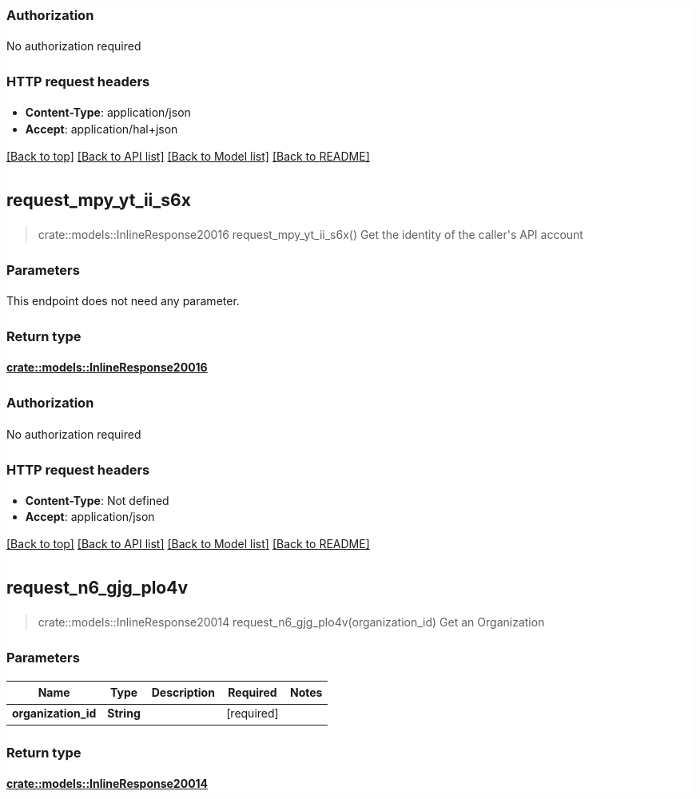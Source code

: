 ### Authorization

No authorization required

### HTTP request headers

- **Content-Type**: application/json
- **Accept**: application/hal+json

[[Back to top]](#) [[Back to API list]](../README.md#documentation-for-api-endpoints) [[Back to Model list]](../README.md#documentation-for-models) [[Back to README]](../README.md)


## request_mpy_yt_ii_s6x

> crate::models::InlineResponse20016 request_mpy_yt_ii_s6x()
Get the identity of the caller's API account

### Parameters

This endpoint does not need any parameter.

### Return type

[**crate::models::InlineResponse20016**](inline_response_200_16.md)

### Authorization

No authorization required

### HTTP request headers

- **Content-Type**: Not defined
- **Accept**: application/json

[[Back to top]](#) [[Back to API list]](../README.md#documentation-for-api-endpoints) [[Back to Model list]](../README.md#documentation-for-models) [[Back to README]](../README.md)


## request_n6_gjg_plo4v

> crate::models::InlineResponse20014 request_n6_gjg_plo4v(organization_id)
Get an Organization

### Parameters


Name | Type | Description  | Required | Notes
------------- | ------------- | ------------- | ------------- | -------------
**organization_id** | **String** |  | [required] |

### Return type

[**crate::models::InlineResponse20014**](inline_response_200_14.md)
